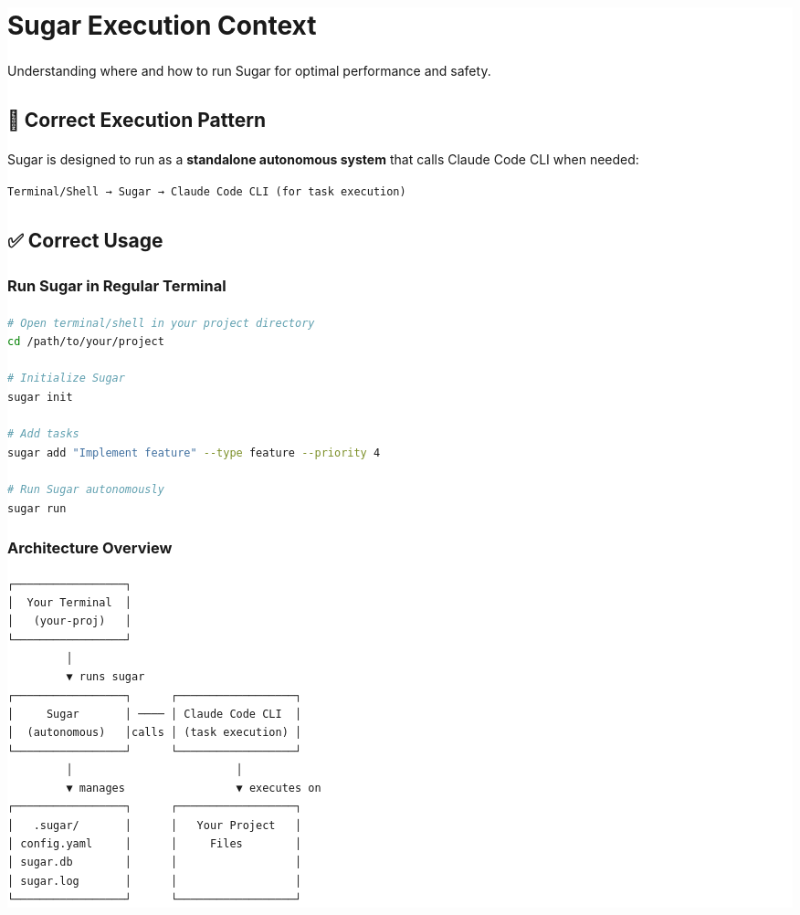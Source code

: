 # Sugar Execution Context

Understanding where and how to run Sugar for optimal performance and safety.

## 🎯 Correct Execution Pattern

Sugar is designed to run as a **standalone autonomous system** that calls Claude Code CLI when needed:

```
Terminal/Shell → Sugar → Claude Code CLI (for task execution)
```

## ✅ Correct Usage

### Run Sugar in Regular Terminal

```bash
# Open terminal/shell in your project directory
cd /path/to/your/project

# Initialize Sugar
sugar init

# Add tasks
sugar add "Implement feature" --type feature --priority 4

# Run Sugar autonomously
sugar run
```

### Architecture Overview

```
┌─────────────────┐
│  Your Terminal  │
│   (your-proj)   │
└─────────────────┘
         │
         ▼ runs sugar
┌─────────────────┐      ┌──────────────────┐
│     Sugar       │ ──── │ Claude Code CLI  │
│  (autonomous)   │calls │ (task execution) │
└─────────────────┘      └──────────────────┘
         │                         │
         ▼ manages                 ▼ executes on
┌─────────────────┐      ┌──────────────────┐
│   .sugar/       │      │   Your Project   │
│ config.yaml     │      │     Files        │
│ sugar.db        │      │                  │
│ sugar.log       │      │                  │
└─────────────────┘      └──────────────────┘
```
